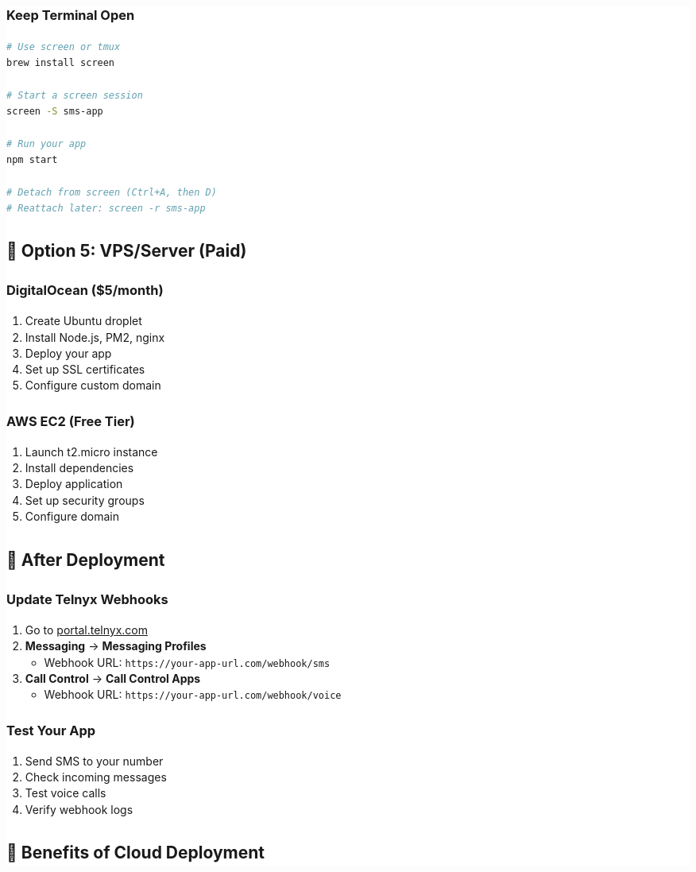### **Keep Terminal Open**
```bash
# Use screen or tmux
brew install screen

# Start a screen session
screen -S sms-app

# Run your app
npm start

# Detach from screen (Ctrl+A, then D)
# Reattach later: screen -r sms-app
```

## 🔧 **Option 5: VPS/Server (Paid)**

### **DigitalOcean ($5/month)**
1. Create Ubuntu droplet
2. Install Node.js, PM2, nginx
3. Deploy your app
4. Set up SSL certificates
5. Configure custom domain

### **AWS EC2 (Free Tier)**
1. Launch t2.micro instance
2. Install dependencies
3. Deploy application
4. Set up security groups
5. Configure domain

## 📱 **After Deployment**

### **Update Telnyx Webhooks**
1. Go to [portal.telnyx.com](https://portal.telnyx.com)
2. **Messaging** → **Messaging Profiles**
   - Webhook URL: `https://your-app-url.com/webhook/sms`
3. **Call Control** → **Call Control Apps**
   - Webhook URL: `https://your-app-url.com/webhook/voice`

### **Test Your App**
1. Send SMS to your number
2. Check incoming messages
3. Test voice calls
4. Verify webhook logs

## 🎉 **Benefits of Cloud Deployment**
